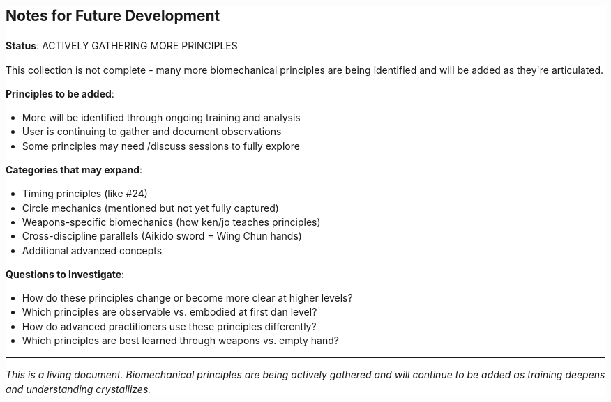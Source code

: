 
## Notes for Future Development

**Status**: ACTIVELY GATHERING MORE PRINCIPLES

This collection is not complete - many more biomechanical principles are being identified and will be added as they're articulated.

**Principles to be added**:
- More will be identified through ongoing training and analysis
- User is continuing to gather and document observations
- Some principles may need /discuss sessions to fully explore

**Categories that may expand**:
- Timing principles (like #24)
- Circle mechanics (mentioned but not yet fully captured)
- Weapons-specific biomechanics (how ken/jo teaches principles)
- Cross-discipline parallels (Aikido sword = Wing Chun hands)
- Additional advanced concepts

**Questions to Investigate**:
- How do these principles change or become more clear at higher levels?
- Which principles are observable vs. embodied at first dan level?
- How do advanced practitioners use these principles differently?
- Which principles are best learned through weapons vs. empty hand?

---

*This is a living document. Biomechanical principles are being actively gathered and will continue to be added as training deepens and understanding crystallizes.*
